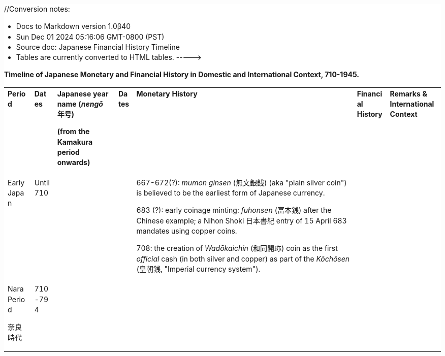 //Conversion notes:

* Docs to Markdown version 1.0β40
* Sun Dec 01 2024 05:16:06 GMT-0800 (PST)
* Source doc: Japanese Financial History Timeline
* Tables are currently converted to HTML tables.
----->


**Timeline of Japanese Monetary and Financial History in Domestic and International Context, 710-1945.**

<table>
  <tr>
   <td><strong>Period</strong>
   </td>
   <td><strong>Dates</strong>
   </td>
   <td><strong>Japanese year name (<em>nengō</em> 年号) </strong>
<p>
<strong>(from the Kamakura period onwards)</strong>
   </td>
   <td><strong>Dates</strong>
   </td>
   <td><strong>Monetary History</strong>
   </td>
   <td><strong>Financial History</strong>
   </td>
   <td><strong>Remarks & International Context</strong>
   </td>
  </tr>
  <tr>
   <td>Early Japan
   </td>
   <td>Until 710
   </td>
   <td>
   </td>
   <td>
   </td>
   <td>667-672(?): <em>mumon ginsen</em> (無文銀銭) (aka "plain silver coin") is believed to be the earliest form of Japanese currency.
<p>
683 (?): early coinage minting: <em>fuhonsen</em> (富本銭) after the Chinese example; a Nihon Shoki 日本書紀 entry of 15 April 683 mandates using copper coins. 
<p>
708: the creation of <em>Wadōkaichin</em> (和同開珎) coin as the first <em>official</em> cash (in both silver and copper) as part of the <em>Kōchōsen</em> (皇朝銭, "Imperial currency system").
   </td>
   <td>
   </td>
   <td>
   </td>
  </tr>
  <tr>
   <td>Nara Period
<p>
奈良時代
   </td>
   <td>710-794
   </td>
   <td>
   </td>
   <td>
   </td>